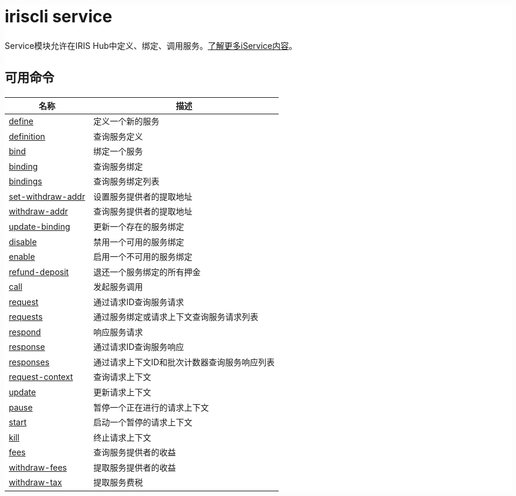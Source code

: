 # iriscli service

Service模块允许在IRIS Hub中定义、绑定、调用服务。[了解更多iService内容](../features/service.md)。

## 可用命令

| 名称                                                    | 描述                                         |
| ------------------------------------------------------- | -------------------------------------------- |
| [define](#iriscli-service-define)                       | 定义一个新的服务                             |
| [definition](#iriscli-service-definition)               | 查询服务定义                                 |
| [bind](#iriscli-service-bind)                           | 绑定一个服务                                 |
| [binding](#iriscli-service-binding)                     | 查询服务绑定                                 |
| [bindings](#iriscli-service-bindings)                   | 查询服务绑定列表                             |
| [set-withdraw-addr](#iriscli-service-set-withdraw-addr) | 设置服务提供者的提取地址                     |
| [withdraw-addr](#iriscli-service-withdraw-addr)         | 查询服务提供者的提取地址                     |
| [update-binding](#iriscli-service-update-binding)       | 更新一个存在的服务绑定                       |
| [disable](#iriscli-service-disable)                     | 禁用一个可用的服务绑定                       |
| [enable](#iriscli-service-enable)                       | 启用一个不可用的服务绑定                     |
| [refund-deposit](#iriscli-service-refund-deposit)       | 退还一个服务绑定的所有押金                   |
| [call](#iriscli-service-call)                           | 发起服务调用                               |
| [request](#iriscli-service-request)                     | 通过请求ID查询服务请求                       |
| [requests](#iriscli-service-requests)                   | 通过服务绑定或请求上下文查询服务请求列表     |
| [respond](#iriscli-service-respond)                     | 响应服务请求                                 |
| [response](#iriscli-service-response)                   | 通过请求ID查询服务响应                       |
| [responses](#iriscli-service-responses)                 | 通过请求上下文ID和批次计数器查询服务响应列表 |
| [request-context](#iriscli-service-request-context)     | 查询请求上下文                               |
| [update](#iriscli-service-update)                       | 更新请求上下文                               |
| [pause](#iriscli-service-pause)                         | 暂停一个正在进行的请求上下文                 |
| [start](#iriscli-service-start)                         | 启动一个暂停的请求上下文                     |
| [kill](#iriscli-service-kill)                           | 终止请求上下文                               |
| [fees](#iriscli-service-fees)                           | 查询服务提供者的收益                         |
| [withdraw-fees](#iriscli-service-withdraw-fees)         | 提取服务提供者的收益                         |
| [withdraw-tax](#iriscli-service-withdraw-tax)           | 提取服务费税                      |
